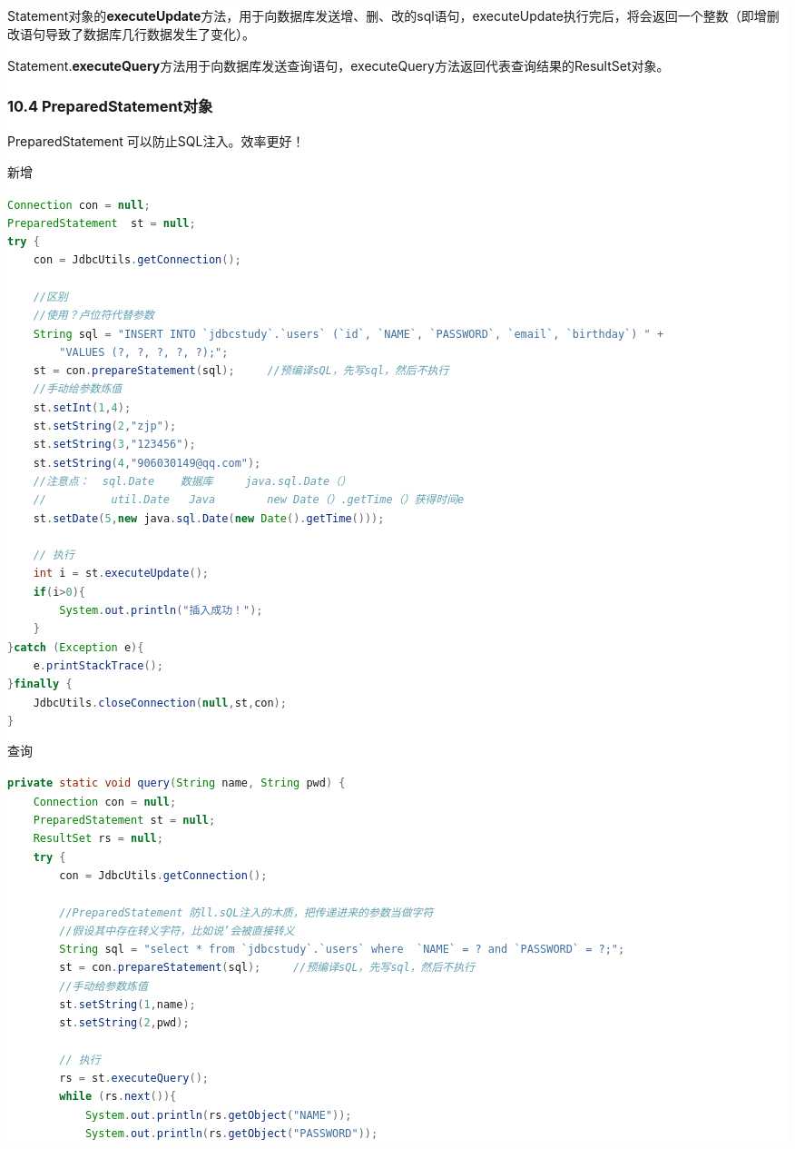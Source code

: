 Statement对象的**executeUpdate**方法，用于向数据库发送增、删、改的sql语句，executeUpdate执行完后，将会返回一个整数（即增删改语句导致了数据库几行数据发生了变化）。

Statement.**executeQuery**方法用于向数据库发送查询语句，executeQuery方法返回代表查询结果的ResultSet对象。

### 10.4 PreparedStatement对象

PreparedStatement 可以防止SQL注入。效率更好！

新增

```java
Connection con = null;
PreparedStatement  st = null;
try {
    con = JdbcUtils.getConnection();

    //区别
    //使用？卢位符代替参数
    String sql = "INSERT INTO `jdbcstudy`.`users` (`id`, `NAME`, `PASSWORD`, `email`, `birthday`) " +
        "VALUES (?, ?, ?, ?, ?);";
    st = con.prepareStatement(sql);     //预编译sQL，先写sql，然后不执行
    //手动给参数炼值
    st.setInt(1,4);
    st.setString(2,"zjp");
    st.setString(3,"123456");
    st.setString(4,"906030149@qq.com");
    //注意点：  sql.Date    数据库     java.sql.Date（）
    //          util.Date   Java        new Date（）.getTime（）获得时间e
    st.setDate(5,new java.sql.Date(new Date().getTime()));

    // 执行
    int i = st.executeUpdate();
    if(i>0){
        System.out.println("插入成功！");
    }
}catch (Exception e){
    e.printStackTrace();
}finally {
    JdbcUtils.closeConnection(null,st,con);
}
```

查询

```java
private static void query(String name, String pwd) {
    Connection con = null;
    PreparedStatement st = null;
    ResultSet rs = null;
    try {
        con = JdbcUtils.getConnection();

        //PreparedStatement 防ll.sQL注入的木质，把传递进来的参数当做字符
		//假设其中存在转义字符，比如说’会被直接转义
        String sql = "select * from `jdbcstudy`.`users` where  `NAME` = ? and `PASSWORD` = ?;";
        st = con.prepareStatement(sql);     //预编译sQL，先写sql，然后不执行
        //手动给参数炼值
        st.setString(1,name);
        st.setString(2,pwd);

        // 执行
        rs = st.executeQuery();
        while (rs.next()){
            System.out.println(rs.getObject("NAME"));
            System.out.println(rs.getObject("PASSWORD"));
```